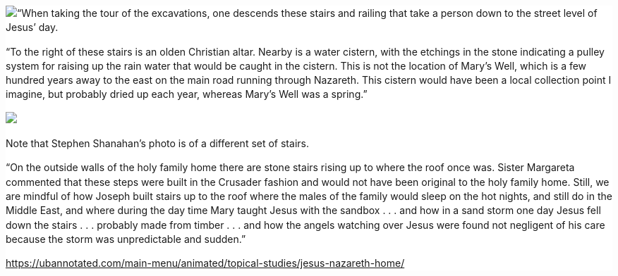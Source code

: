 [![](/wp-content/uploads/2022/08/Jesus-H-Excav2-226x300.jpeg)](https://ubannotated.com/wp-content/uploads/2022/08/Jesus-H-Excav2.jpeg)“When taking the tour of the excavations, one descends these stairs and railing that take a person down to the street level of Jesus’ day.

“To the right of these stairs is an olden Christian altar. Nearby is a water cistern, with the etchings in the stone indicating a pulley system for raising up the rain water that would be caught in the cistern. This is not the location of Mary’s Well, which is a few hundred years away to the east on the main road running through Nazareth. This cistern would have been a local collection point I imagine, but probably dried up each year, whereas Mary’s Well was a spring.”

[![](/wp-content/uploads/2022/08/Jesus-H-Not-Stairs1-300x226.jpeg)](https://ubannotated.com/wp-content/uploads/2022/08/Jesus-H-Not-Stairs1.jpeg)

Note that Stephen Shanahan’s photo is of a different set of stairs.

“On the outside walls of the holy family home there are stone stairs rising up to where the roof once was. Sister Margareta commented that these steps were built in the Crusader fashion and would not have been original to the holy family home. Still, we are mindful of how Joseph built stairs up to the roof where the males of the family would sleep on the hot nights, and still do in the Middle East, and where during the day time Mary taught Jesus with the sandbox . . . and how in a sand storm one day Jesus fell down the stairs . . . probably made from timber . . . and how the angels watching over Jesus were found not negligent of his care because the storm was unpredictable and sudden.”


https://ubannotated.com/main-menu/animated/topical-studies/jesus-nazareth-home/